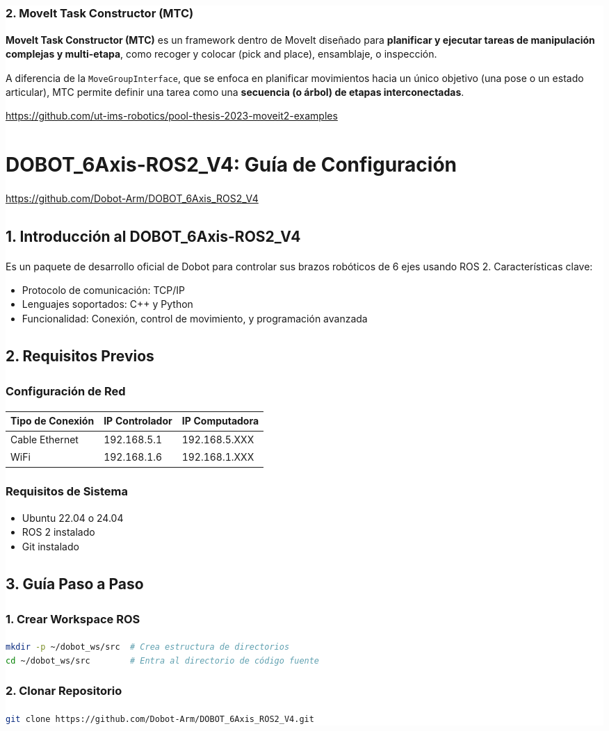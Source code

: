 ### 2. MoveIt Task Constructor (MTC)

**MoveIt Task Constructor (MTC)** es un framework dentro de MoveIt diseñado para **planificar y ejecutar tareas de manipulación complejas y multi-etapa**, como recoger y colocar (pick and place), ensamblaje, o inspección.

A diferencia de la `MoveGroupInterface`, que se enfoca en planificar movimientos hacia un único objetivo (una pose o un estado articular), MTC permite definir una tarea como una **secuencia (o árbol) de etapas interconectadas**.

https://github.com/ut-ims-robotics/pool-thesis-2023-moveit2-examples


<a id="dobotconfig"></a>
# DOBOT_6Axis-ROS2_V4: Guía de Configuración

https://github.com/Dobot-Arm/DOBOT_6Axis_ROS2_V4

## 1. Introducción al DOBOT_6Axis-ROS2_V4

Es un paquete de desarrollo oficial de Dobot para controlar sus brazos robóticos de 6 ejes usando ROS 2. Características clave:
* Protocolo de comunicación: TCP/IP
* Lenguajes soportados: C++ y Python
* Funcionalidad: Conexión, control de movimiento, y programación avanzada

## 2. Requisitos Previos

### Configuración de Red

| Tipo de Conexión | IP Controlador | IP Computadora |
|------------------|----------------|----------------|
| Cable Ethernet   | 192.168.5.1    | 192.168.5.XXX  |
| WiFi             | 192.168.1.6    | 192.168.1.XXX  |

### Requisitos de Sistema
* Ubuntu 22.04 o 24.04
* ROS 2 instalado
* Git instalado

## 3. Guía Paso a Paso

### 1. Crear Workspace ROS
```bash
mkdir -p ~/dobot_ws/src  # Crea estructura de directorios
cd ~/dobot_ws/src        # Entra al directorio de código fuente
```

### 2. Clonar Repositorio
```bash
git clone https://github.com/Dobot-Arm/DOBOT_6Axis_ROS2_V4.git
```
